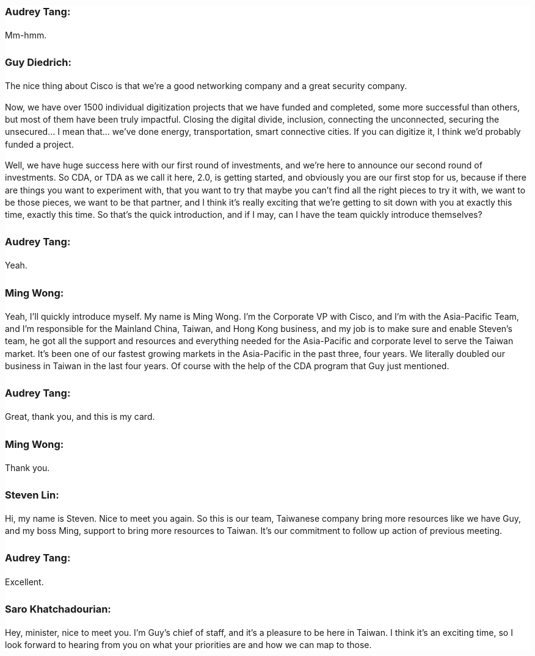 ### Audrey Tang:
Mm-hmm.

### Guy Diedrich:
The nice thing about Cisco is that we’re a good networking company and a great security company. 

Now, we have over 1500 individual digitization projects that we have funded and completed, some more successful than others, but most of them have been truly impactful. Closing the digital divide, inclusion, connecting the unconnected, securing the unsecured… I mean that… we’ve done energy, transportation, smart connective cities. If you can digitize it, I think we’d probably funded a project.

Well, we have huge success here with our first round of investments, and we’re here to announce our second round of investments. So CDA, or TDA as we call it here, 2.0, is getting started, and obviously you are our first stop for us, because if there are things you want to experiment with, that you want to try that maybe you can’t find all the right pieces to try it with, we want to be those pieces, we want to be that partner, and I think it’s really exciting that we’re getting to sit down with you at exactly this time, exactly this time. So that’s the quick introduction, and if I may, can I have the team quickly introduce themselves?

### Audrey Tang:
Yeah.

### Ming Wong:
Yeah, I’ll quickly introduce myself. My name is Ming Wong. I’m the Corporate VP with Cisco, and I’m with the Asia-Pacific Team, and I’m responsible for the Mainland China, Taiwan, and Hong Kong business, and my job is to make sure and enable Steven’s team, he got all the support and resources and everything needed for the Asia-Pacific and corporate level to serve the Taiwan market. It’s been one of our fastest growing markets in the Asia-Pacific in the past three, four years. We literally doubled our business in Taiwan in the last four years. Of course with the help of the CDA program that Guy just mentioned.

### Audrey Tang:
Great, thank you, and this is my card.

### Ming Wong:
Thank you.

### Steven Lin:
Hi, my name is Steven. Nice to meet you again. So this is our team, Taiwanese company bring more resources like we have Guy, and my boss Ming, support to bring more  resources to Taiwan. It’s our commitment to follow up action of previous meeting.

### Audrey Tang:
Excellent.

### Saro Khatchadourian:
Hey, minister, nice to meet you. I’m Guy’s chief of staff, and it’s a pleasure to be here in Taiwan. I think it’s an exciting time, so I look forward to hearing from you on what your priorities are and how we can map to those.
